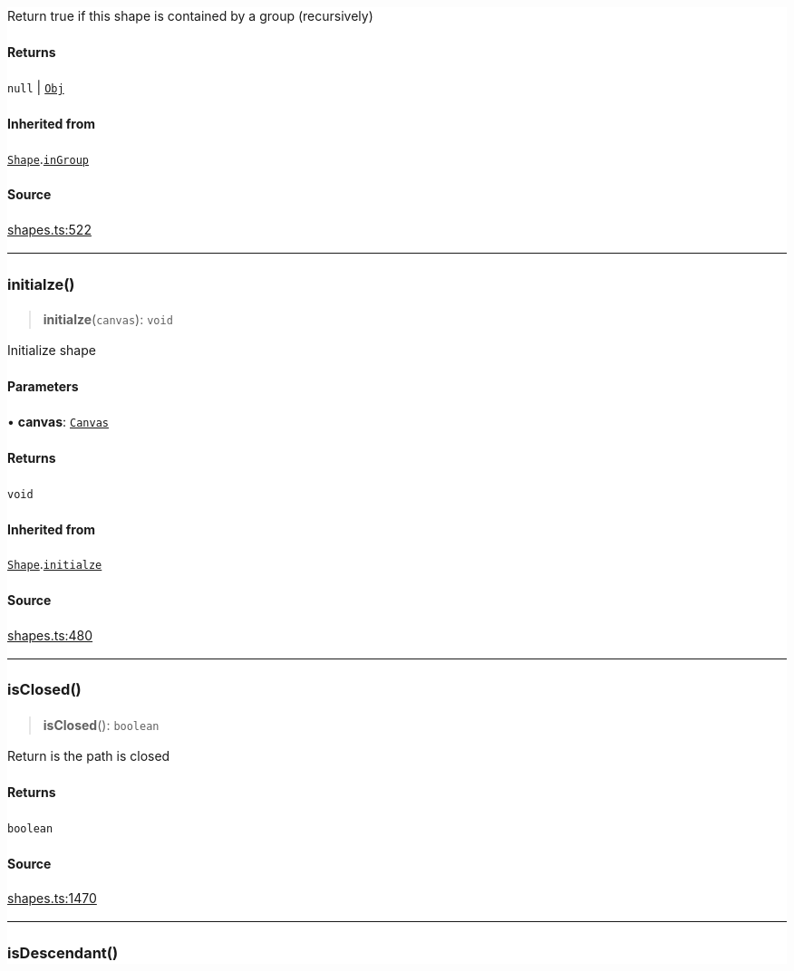 Return true if this shape is contained by a group (recursively)

#### Returns

`null` \| [`Obj`](/api-core/classes/obj/)

#### Inherited from

[`Shape`](/api-core/classes/shape/).[`inGroup`](/api-core/classes/shape/#ingroup)

#### Source

[shapes.ts:522](https://github.com/dgmjs/dgmjs/blob/main/packages/core/src/shapes.ts#L522)

***

### initialze()

> **initialze**(`canvas`): `void`

Initialize shape

#### Parameters

• **canvas**: [`Canvas`](/api-core/classes/canvas/)

#### Returns

`void`

#### Inherited from

[`Shape`](/api-core/classes/shape/).[`initialze`](/api-core/classes/shape/#initialze)

#### Source

[shapes.ts:480](https://github.com/dgmjs/dgmjs/blob/main/packages/core/src/shapes.ts#L480)

***

### isClosed()

> **isClosed**(): `boolean`

Return is the path is closed

#### Returns

`boolean`

#### Source

[shapes.ts:1470](https://github.com/dgmjs/dgmjs/blob/main/packages/core/src/shapes.ts#L1470)

***

### isDescendant()
